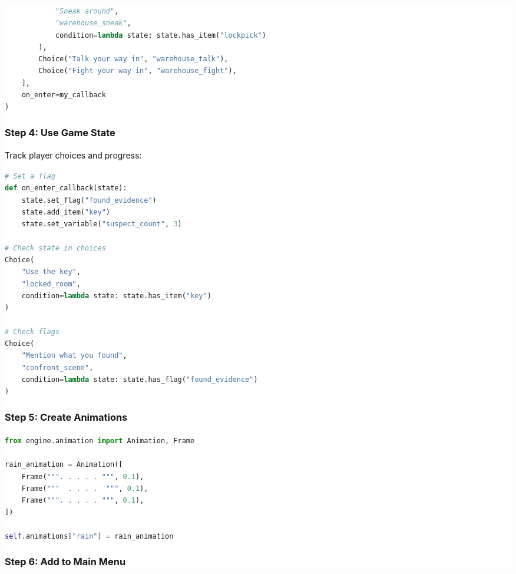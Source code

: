 ```python
            "Sneak around",
            "warehouse_sneak",
            condition=lambda state: state.has_item("lockpick")
        ),
        Choice("Talk your way in", "warehouse_talk"),
        Choice("Fight your way in", "warehouse_fight"),
    ],
    on_enter=my_callback
)
```

### Step 4: Use Game State

Track player choices and progress:

```python
# Set a flag
def on_enter_callback(state):
    state.set_flag("found_evidence")
    state.add_item("key")
    state.set_variable("suspect_count", 3)

# Check state in choices
Choice(
    "Use the key",
    "locked_room",
    condition=lambda state: state.has_item("key")
)

# Check flags
Choice(
    "Mention what you found",
    "confront_scene",
    condition=lambda state: state.has_flag("found_evidence")
)
```

### Step 5: Create Animations

```python
from engine.animation import Animation, Frame

rain_animation = Animation([
    Frame(""". . . . . """, 0.1),
    Frame("""  . . . .  """, 0.1),
    Frame(""". . . . . """, 0.1),
])

self.animations["rain"] = rain_animation
```

### Step 6: Add to Main Menu
